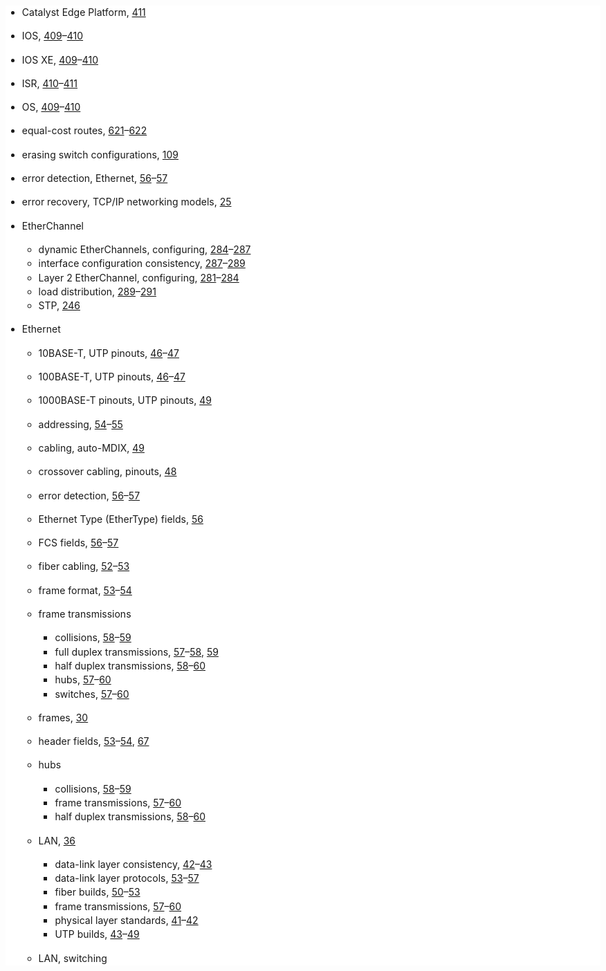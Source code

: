   * Catalyst Edge Platform, [411](vol1_ch16.xhtml#page_411)
  * IOS, [409](vol1_ch16.xhtml#page_409)–[410](vol1_ch16.xhtml#page_410)
  * IOS XE, [409](vol1_ch16.xhtml#page_409)–[410](vol1_ch16.xhtml#page_410)
  * ISR, [410](vol1_ch16.xhtml#page_410)–[411](vol1_ch16.xhtml#page_411)
  * OS, [409](vol1_ch16.xhtml#page_409)–[410](vol1_ch16.xhtml#page_410)
* equal-cost routes, [621](vol1_ch24.xhtml#page_621)–[622](vol1_ch24.xhtml#page_622)
* erasing switch configurations, [109](vol1_ch04.xhtml#page_109)
* error detection, Ethernet, [56](vol1_ch02.xhtml#page_56)–[57](vol1_ch02.xhtml#page_57)
* error recovery, TCP/IP networking models, [25](vol1_ch01.xhtml#page_25)
* EtherChannel

  * dynamic EtherChannels, configuring, [284](vol1_ch10.xhtml#page_284)–[287](vol1_ch10.xhtml#page_287)
  * interface configuration consistency, [287](vol1_ch10.xhtml#page_287)–[289](vol1_ch10.xhtml#page_289)
  * Layer 2 EtherChannel, configuring, [281](vol1_ch10.xhtml#page_281)–[284](vol1_ch10.xhtml#page_284)
  * load distribution, [289](vol1_ch10.xhtml#page_289)–[291](vol1_ch10.xhtml#page_291)
  * STP, [246](vol1_ch09.xhtml#page_246)
* Ethernet

  * 10BASE-T, UTP pinouts, [46](vol1_ch02.xhtml#page_46)–[47](vol1_ch02.xhtml#page_47)
  * 100BASE-T, UTP pinouts, [46](vol1_ch02.xhtml#page_46)–[47](vol1_ch02.xhtml#page_47)
  * 1000BASE-T pinouts, UTP pinouts, [49](vol1_ch02.xhtml#page_49)
  * addressing, [54](vol1_ch02.xhtml#page_54)–[55](vol1_ch02.xhtml#page_55)
  * cabling, auto-MDIX, [49](vol1_ch02.xhtml#page_49)
  * crossover cabling, pinouts, [48](vol1_ch02.xhtml#page_48)
  * error detection, [56](vol1_ch02.xhtml#page_56)–[57](vol1_ch02.xhtml#page_57)
  * Ethernet Type (EtherType) fields, [56](vol1_ch02.xhtml#page_56)
  * FCS fields, [56](vol1_ch02.xhtml#page_56)–[57](vol1_ch02.xhtml#page_57)
  * fiber cabling, [52](vol1_ch02.xhtml#page_52)–[53](vol1_ch02.xhtml#page_53)
  * frame format, [53](vol1_ch02.xhtml#page_53)–[54](vol1_ch02.xhtml#page_54)
  * frame transmissions

    * collisions, [58](vol1_ch02.xhtml#page_58)–[59](vol1_ch02.xhtml#page_59)
    * full duplex transmissions, [57](vol1_ch02.xhtml#page_57)–[58](vol1_ch02.xhtml#page_58), [59](vol1_ch02.xhtml#page_59)
    * half duplex transmissions, [58](vol1_ch02.xhtml#page_58)–[60](vol1_ch02.xhtml#page_60)
    * hubs, [57](vol1_ch02.xhtml#page_57)–[60](vol1_ch02.xhtml#page_60)
    * switches, [57](vol1_ch02.xhtml#page_57)–[60](vol1_ch02.xhtml#page_60)
  * frames, [30](vol1_ch01.xhtml#page_30)
  * header fields, [53](vol1_ch02.xhtml#page_53)–[54](vol1_ch02.xhtml#page_54), [67](vol1_ch03.xhtml#page_67)
  * hubs

    * collisions, [58](vol1_ch02.xhtml#page_58)–[59](vol1_ch02.xhtml#page_59)
    * frame transmissions, [57](vol1_ch02.xhtml#page_57)–[60](vol1_ch02.xhtml#page_60)
    * half duplex transmissions, [58](vol1_ch02.xhtml#page_58)–[60](vol1_ch02.xhtml#page_60)
  * LAN, [36](vol1_ch02.xhtml#page_36)

    * data-link layer consistency, [42](vol1_ch02.xhtml#page_42)–[43](vol1_ch02.xhtml#page_43)
    * data-link layer protocols, [53](vol1_ch02.xhtml#page_53)–[57](vol1_ch02.xhtml#page_57)
    * fiber builds, [50](vol1_ch02.xhtml#page_50)–[53](vol1_ch02.xhtml#page_53)
    * frame transmissions, [57](vol1_ch02.xhtml#page_57)–[60](vol1_ch02.xhtml#page_60)
    * physical layer standards, [41](vol1_ch02.xhtml#page_41)–[42](vol1_ch02.xhtml#page_42)
    * UTP builds, [43](vol1_ch02.xhtml#page_43)–[49](vol1_ch02.xhtml#page_49)
  * LAN, switching
